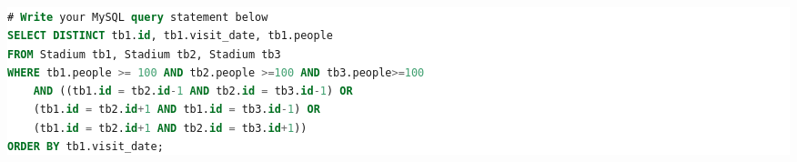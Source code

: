 ```sql
# Write your MySQL query statement below
SELECT DISTINCT tb1.id, tb1.visit_date, tb1.people
FROM Stadium tb1, Stadium tb2, Stadium tb3
WHERE tb1.people >= 100 AND tb2.people >=100 AND tb3.people>=100
    AND ((tb1.id = tb2.id-1 AND tb2.id = tb3.id-1) OR
    (tb1.id = tb2.id+1 AND tb1.id = tb3.id-1) OR
    (tb1.id = tb2.id+1 AND tb2.id = tb3.id+1))
ORDER BY tb1.visit_date;
```